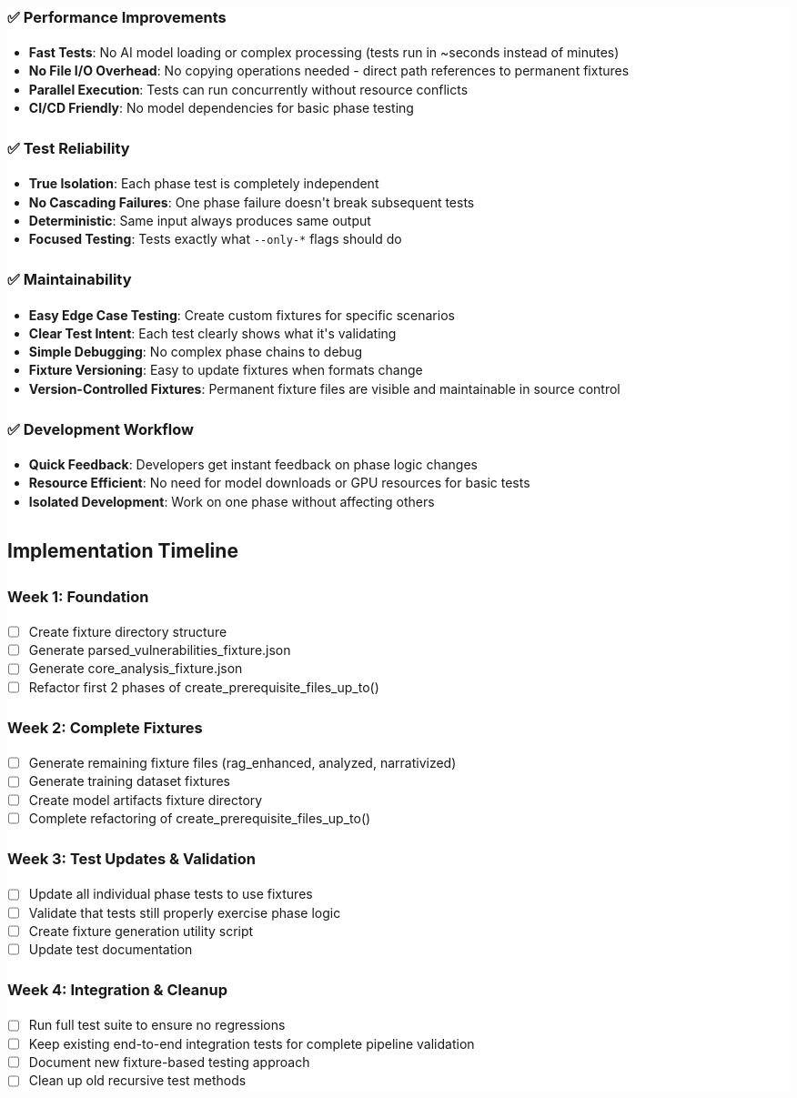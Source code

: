 ### ✅ **Performance Improvements**
- **Fast Tests**: No AI model loading or complex processing (tests run in ~seconds instead of minutes)
- **No File I/O Overhead**: No copying operations needed - direct path references to permanent fixtures
- **Parallel Execution**: Tests can run concurrently without resource conflicts
- **CI/CD Friendly**: No model dependencies for basic phase testing

### ✅ **Test Reliability**
- **True Isolation**: Each phase test is completely independent
- **No Cascading Failures**: One phase failure doesn't break subsequent tests
- **Deterministic**: Same input always produces same output
- **Focused Testing**: Tests exactly what `--only-*` flags should do

### ✅ **Maintainability**
- **Easy Edge Case Testing**: Create custom fixtures for specific scenarios
- **Clear Test Intent**: Each test clearly shows what it's validating
- **Simple Debugging**: No complex phase chains to debug
- **Fixture Versioning**: Easy to update fixtures when formats change
- **Version-Controlled Fixtures**: Permanent fixture files are visible and maintainable in source control

### ✅ **Development Workflow**
- **Quick Feedback**: Developers get instant feedback on phase logic changes
- **Resource Efficient**: No need for model downloads or GPU resources for basic tests
- **Isolated Development**: Work on one phase without affecting others

## Implementation Timeline

### Week 1: Foundation
- [ ] Create fixture directory structure
- [ ] Generate parsed_vulnerabilities_fixture.json
- [ ] Generate core_analysis_fixture.json
- [ ] Refactor first 2 phases of create_prerequisite_files_up_to()

### Week 2: Complete Fixtures
- [ ] Generate remaining fixture files (rag_enhanced, analyzed, narrativized)
- [ ] Generate training dataset fixtures
- [ ] Create model artifacts fixture directory
- [ ] Complete refactoring of create_prerequisite_files_up_to()

### Week 3: Test Updates & Validation
- [ ] Update all individual phase tests to use fixtures
- [ ] Validate that tests still properly exercise phase logic
- [ ] Create fixture generation utility script
- [ ] Update test documentation

### Week 4: Integration & Cleanup
- [ ] Run full test suite to ensure no regressions
- [ ] Keep existing end-to-end integration tests for complete pipeline validation
- [ ] Document new fixture-based testing approach
- [ ] Clean up old recursive test methods
